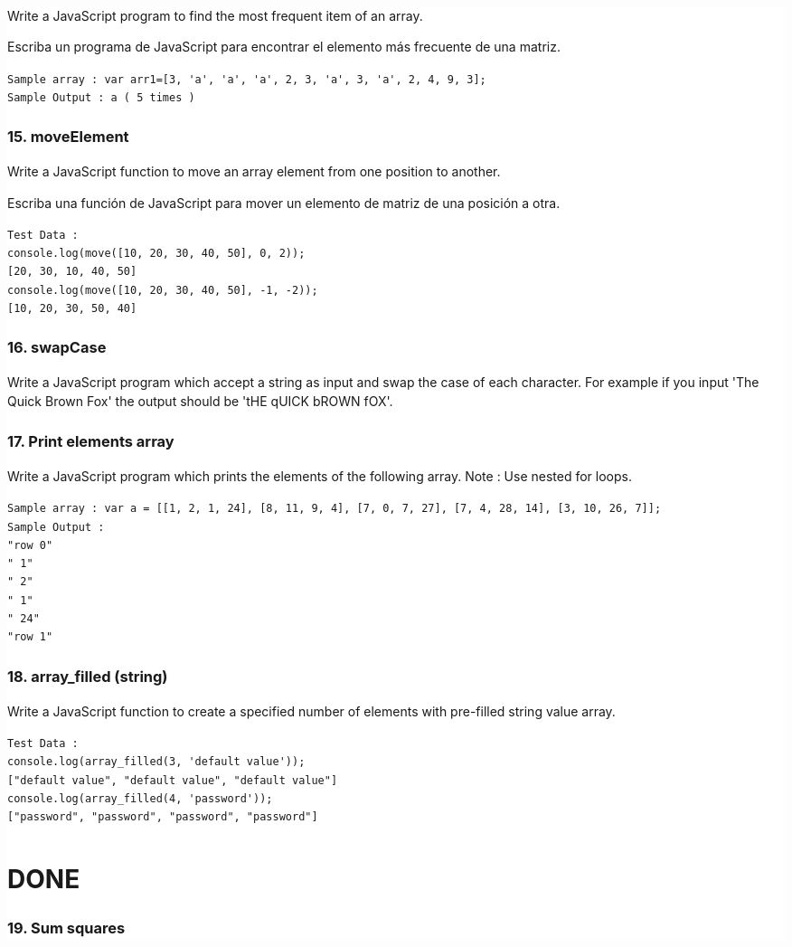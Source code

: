 Write a JavaScript program to find the most frequent item of an array.

Escriba un programa de JavaScript para encontrar el elemento más frecuente de una matriz.

    Sample array : var arr1=[3, 'a', 'a', 'a', 2, 3, 'a', 3, 'a', 2, 4, 9, 3];
    Sample Output : a ( 5 times ) 


### 15. moveElement

Write a JavaScript function to move an array element from one position to another.

Escriba una función de JavaScript para mover un elemento de matriz de una posición a otra.

    Test Data :
    console.log(move([10, 20, 30, 40, 50], 0, 2));
    [20, 30, 10, 40, 50]
    console.log(move([10, 20, 30, 40, 50], -1, -2));
    [10, 20, 30, 50, 40]

### 16. swapCase

Write a JavaScript program which accept a string as input and swap the case of each character. For example if you input 'The Quick Brown Fox' the output should be 'tHE qUICK bROWN fOX'.

###  17. Print elements array

Write a JavaScript program which prints the elements of the following array.
Note : Use nested for loops.

    Sample array : var a = [[1, 2, 1, 24], [8, 11, 9, 4], [7, 0, 7, 27], [7, 4, 28, 14], [3, 10, 26, 7]];
    Sample Output : 
    "row 0" 
    " 1" 
    " 2" 
    " 1"
    " 24"
    "row 1" 

### 18. array_filled (string)

Write a JavaScript function to create a specified number of elements with pre-filled string value array.

    Test Data :
    console.log(array_filled(3, 'default value')); 
    ["default value", "default value", "default value"]
    console.log(array_filled(4, 'password'));
    ["password", "password", "password", "password"]


# DONE
### 19. Sum squares
